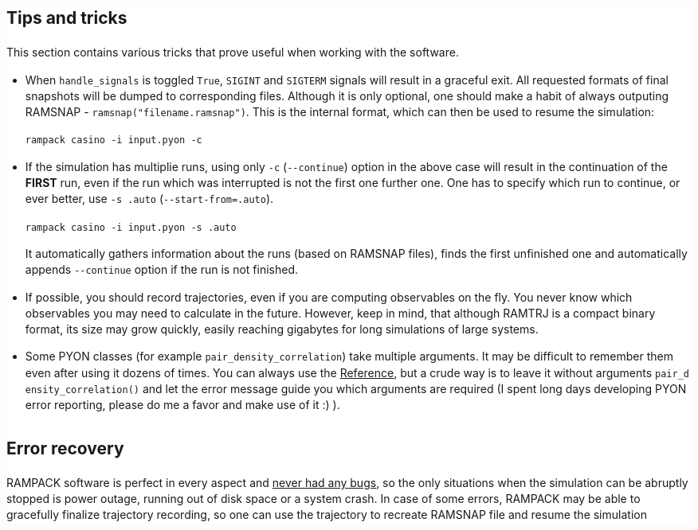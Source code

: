 ## Tips and tricks

This section contains various tricks that prove useful when working with the software.

* When `handle_signals` is toggled `True`, `SIGINT` and `SIGTERM` signals will result in a graceful exit. All requested
  formats of final snapshots will be dumped to corresponding files. Although it is only optional, one should make a
  habit of always outputing RAMSNAP - `ramsnap("filename.ramsnap")`. This is the internal format, which can then be used
  to resume the simulation:

  ```shell
  rampack casino -i input.pyon -c
  ```
  
* If the simulation has multiplie runs, using only `-c` (`--continue`) option in the above case will result in the
  continuation of the **FIRST** run, even if the run which was interrupted is not the first one further one. One has to
  specify which run to continue, or ever better, use `-s .auto` (`--start-from=.auto`).

  ```shell
  rampack casino -i input.pyon -s .auto
  ```
  
  It automatically gathers information about the runs (based on RAMSNAP files), finds the first unfinished one and 
  automatically appends `--continue` option if the run is not finished.

* If possible, you should record trajectories, even if you are computing observables on the fly. You never know which
  observables you may need to calculate in the future. However, keep in mind, that although RAMTRJ is a compact binary 
  format, its size may grow quickly, easily reaching gigabytes for long simulations of large systems.

* Some PYON classes (for example `pair_density_correlation`) take multiple arguments. It may be difficult to remember
  them even after using it dozens of times. You can always use the [Reference](reference.md), but a crude way is to
  leave it without arguments `pair_density_correlation()` and let the error message guide you which arguments are
  required (I spent long days developing PYON error reporting, please do me a favor and make use of it :) ).

## Error recovery

RAMPACK software is perfect in every aspect and
[never had any bugs](https://github.com/PKua007/rampack/issues?q=is%3Aissue+label%3Abug), so the only situations when
the simulation can be abruptly stopped is power outage, running out of disk space or a system crash. In case of some
errors, RAMPACK may be able to gracefully finalize trajectory recording, so one can use the trajectory to recreate
RAMSNAP file and resume the simulation
